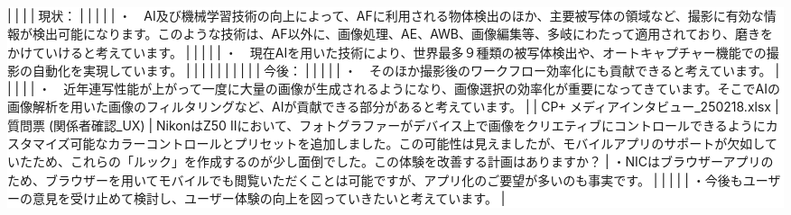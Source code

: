 |                                      |                |                                                                                                                                                                                                                                                       | 現状：                                                                                                                                                                                                                                                                                                                                                     |
|                                      |                |                                                                                                                                                                                                                                                       | ・　AI及び機械学習技術の向上によって、AFに利用される物体検出のほか、主要被写体の領域など、撮影に有効な情報が検出可能になります。このような技術は、AF以外に、画像処理、AE、AWB、画像編集等、多岐にわたって適用されており、磨きをかけていけると考えています。                                                                                                                                                                                                                     |
|                                      |                |                                                                                                                                                                                                                                                       | ・　現在AIを用いた技術により、世界最多９種類の被写体検出や、オートキャプチャー機能での撮影の自動化を実現しています。                                                                                                                                                                                                                                                                                             |
|                                      |                |                                                                                                                                                                                                                                                       |                                                                                                                                                                                                                                                                                                                                                         |
|                                      |                |                                                                                                                                                                                                                                                       | 今後：                                                                                                                                                                                                                                                                                                                                                     |
|                                      |                |                                                                                                                                                                                                                                                       | ・　そのほか撮影後のワークフロー効率化にも貢献できると考えています。                                                                                                                                                                                                                                                                                                                      |
|                                      |                |                                                                                                                                                                                                                                                       | ・　近年連写性能が上がって一度に大量の画像が生成されるようになり、画像選択の効率化が重要になってきています。そこでAIの画像解析を用いた画像のフィルタリングなど、AIが貢献できる部分があると考えています。                                                                                                                                                                                                                                                  |
| CP+ メディアインタビュー_250218.xlsx           | 質問票 (関係者確認_UX) | NikonはZ50 IIにおいて、フォトグラファーがデバイス上で画像をクリエティブにコントロールできるようにカスタマイズ可能なカラーコントロールとプリセットを追加しました。この可能性は見えましたが、モバイルアプリのサポートが欠如していたため、これらの「ルック」を作成するのが少し面倒でした。この体験を改善する計画はありますか？                                                                                   | ・NICはブラウザーアプリのため、ブラウザーを用いてモバイルでも閲覧いただくことは可能ですが、アプリ化のご要望が多いのも事実です。                                                                                                                                                                                                                                                                                       |
|                                      |                |                                                                                                                                                                                                                                                       | ・今後もユーザーの意見を受け止めて検討し、ユーザー体験の向上を図っていきたいと考えています。                                                                                                                                                                                                                                                                                                          |